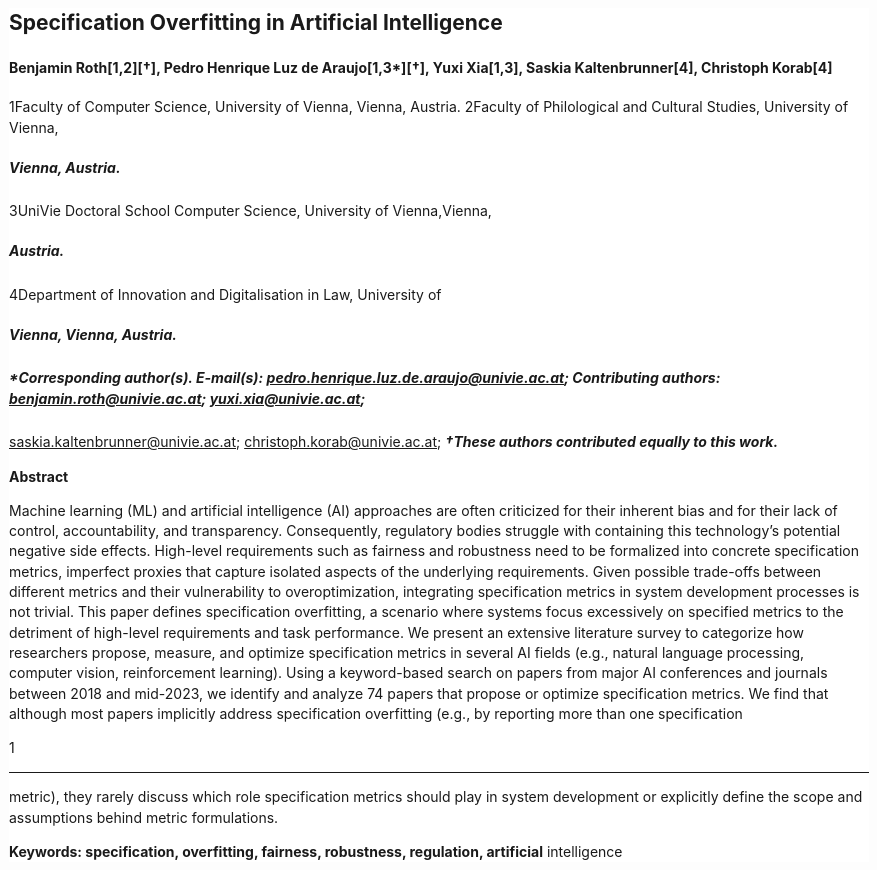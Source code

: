 ## Specification Overfitting in Artificial Intelligence


#### Benjamin Roth[1,2][†], Pedro Henrique Luz de Araujo[1,3*][†], Yuxi Xia[1,3], Saskia Kaltenbrunner[4], Christoph Korab[4]

1Faculty of Computer Science, University of Vienna, Vienna, Austria.
2Faculty of Philological and Cultural Studies, University of Vienna,
##### Vienna, Austria.
3UniVie Doctoral School Computer Science, University of Vienna,Vienna,
##### Austria.
4Department of Innovation and Digitalisation in Law, University of
##### Vienna, Vienna, Austria.


##### *Corresponding author(s). E-mail(s): pedro.henrique.luz.de.araujo@univie.ac.at; Contributing authors: benjamin.roth@univie.ac.at; yuxi.xia@univie.ac.at;
 saskia.kaltenbrunner@univie.ac.at; christoph.korab@univie.ac.at;
**_†These authors contributed equally to this work._**


**Abstract**


Machine learning (ML) and artificial intelligence (AI) approaches are often criticized for their inherent bias and for their lack of control, accountability, and
transparency. Consequently, regulatory bodies struggle with containing this technology’s potential negative side effects. High-level requirements such as fairness
and robustness need to be formalized into concrete specification metrics, imperfect proxies that capture isolated aspects of the underlying requirements. Given
possible trade-offs between different metrics and their vulnerability to overoptimization, integrating specification metrics in system development processes is
not trivial. This paper defines specification overfitting, a scenario where systems
focus excessively on specified metrics to the detriment of high-level requirements
and task performance. We present an extensive literature survey to categorize how
researchers propose, measure, and optimize specification metrics in several AI
fields (e.g., natural language processing, computer vision, reinforcement learning).
Using a keyword-based search on papers from major AI conferences and journals
between 2018 and mid-2023, we identify and analyze 74 papers that propose
or optimize specification metrics. We find that although most papers implicitly
address specification overfitting (e.g., by reporting more than one specification

1


-----

metric), they rarely discuss which role specification metrics should play in system development or explicitly define the scope and assumptions behind metric
formulations.

**Keywords: specification, overfitting, fairness, robustness, regulation, artificial**
intelligence
